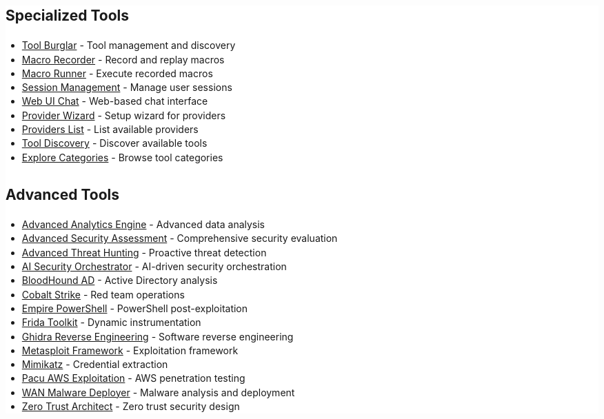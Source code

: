 ## Specialized Tools
- [Tool Burglar](/docs/tool/tool_burglar.md) - Tool management and discovery
- [Macro Recorder](/docs/tool/macro_record.md) - Record and replay macros
- [Macro Runner](/docs/tool/macro_run.md) - Execute recorded macros
- [Session Management](/docs/tool/session_management.md) - Manage user sessions
- [Web UI Chat](/docs/tool/web_ui_chat.md) - Web-based chat interface
- [Provider Wizard](/docs/tool/provider_wizard.md) - Setup wizard for providers
- [Providers List](/docs/tool/providers_list.md) - List available providers
- [Tool Discovery](/docs/tool/tool_discovery.md) - Discover available tools
- [Explore Categories](/docs/tool/explore_categories.md) - Browse tool categories

## Advanced Tools
- [Advanced Analytics Engine](/docs/tool/advanced_analytics_engine.md) - Advanced data analysis
- [Advanced Security Assessment](/docs/tool/advanced_security_assessment.md) - Comprehensive security evaluation
- [Advanced Threat Hunting](/docs/tool/advanced_threat_hunting.md) - Proactive threat detection
- [AI Security Orchestrator](/docs/tool/ai_security_orchestrator.md) - AI-driven security orchestration
- [BloodHound AD](/docs/tool/bloodhound_ad.md) - Active Directory analysis
- [Cobalt Strike](/docs/tool/cobalt_strike.md) - Red team operations
- [Empire PowerShell](/docs/tool/empire_powershell.md) - PowerShell post-exploitation
- [Frida Toolkit](/docs/tool/frida_toolkit.md) - Dynamic instrumentation
- [Ghidra Reverse Engineering](/docs/tool/ghidra_reverse_engineering.md) - Software reverse engineering
- [Metasploit Framework](/docs/tool/metasploit_framework.md) - Exploitation framework
- [Mimikatz](/docs/tool/mimikatz_enhanced.md) - Credential extraction
- [Pacu AWS Exploitation](/docs/tool/pacu_aws_exploitation.md) - AWS penetration testing
- [WAN Malware Deployer](/docs/tool/wan_malware_deployer.md) - Malware analysis and deployment
- [Zero Trust Architect](/docs/tool/zero_trust_architect.md) - Zero trust security design

